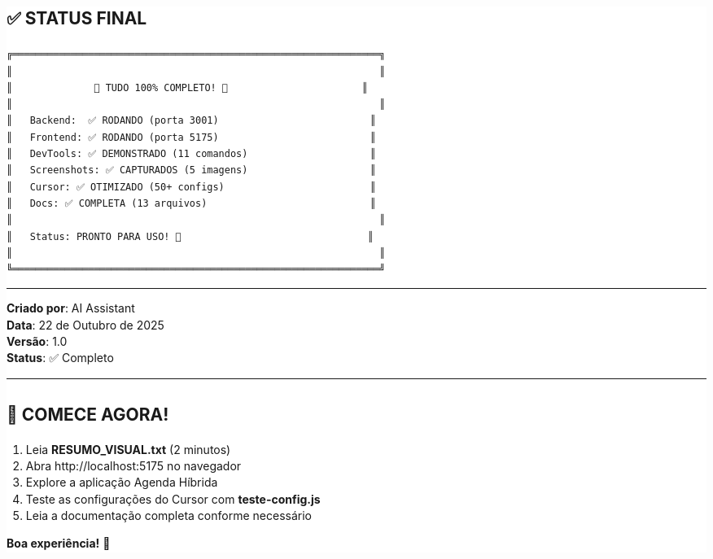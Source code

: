 
## ✅ STATUS FINAL

```
╔═══════════════════════════════════════════════════════════════╗
║                                                               ║
║              🎊 TUDO 100% COMPLETO! 🎊                       ║
║                                                               ║
║   Backend:  ✅ RODANDO (porta 3001)                          ║
║   Frontend: ✅ RODANDO (porta 5175)                          ║
║   DevTools: ✅ DEMONSTRADO (11 comandos)                     ║
║   Screenshots: ✅ CAPTURADOS (5 imagens)                     ║
║   Cursor: ✅ OTIMIZADO (50+ configs)                         ║
║   Docs: ✅ COMPLETA (13 arquivos)                            ║
║                                                               ║
║   Status: PRONTO PARA USO! 🚀                                ║
║                                                               ║
╚═══════════════════════════════════════════════════════════════╝
```

---

**Criado por**: AI Assistant  
**Data**: 22 de Outubro de 2025  
**Versão**: 1.0  
**Status**: ✅ Completo

---

## 🎉 COMECE AGORA!

1. Leia **RESUMO_VISUAL.txt** (2 minutos)
2. Abra http://localhost:5175 no navegador
3. Explore a aplicação Agenda Híbrida
4. Teste as configurações do Cursor com **teste-config.js**
5. Leia a documentação completa conforme necessário

**Boa experiência!** 🚀

